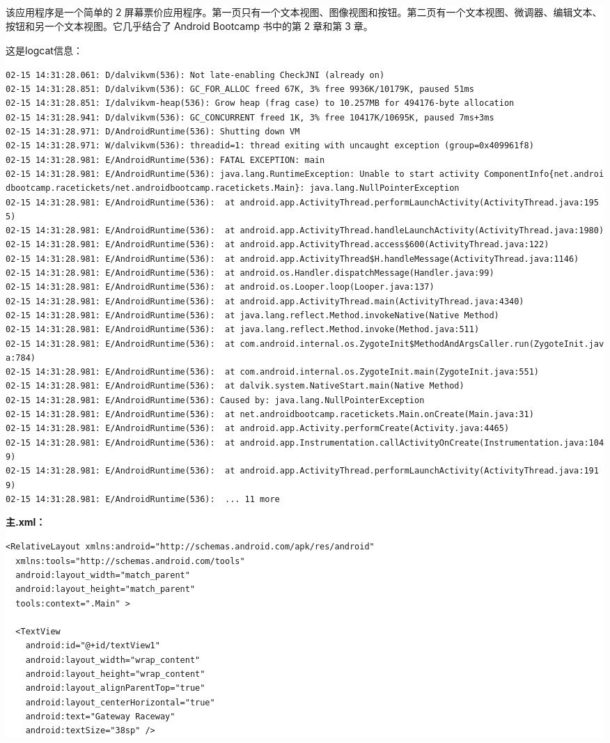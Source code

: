 该应用程序是一个简单的 2 屏幕票价应用程序。第一页只有一个文本视图、图像视图和按钮。第二页有一个文本视图、微调器、编辑文本、按钮和另一个文本视图。它几乎结合了 Android Bootcamp 书中的第 2 章和第 3 章。

这是logcat信息：

```
02-15 14:31:28.061: D/dalvikvm(536): Not late-enabling CheckJNI (already on)
02-15 14:31:28.851: D/dalvikvm(536): GC_FOR_ALLOC freed 67K, 3% free 9936K/10179K, paused 51ms
02-15 14:31:28.851: I/dalvikvm-heap(536): Grow heap (frag case) to 10.257MB for 494176-byte allocation
02-15 14:31:28.941: D/dalvikvm(536): GC_CONCURRENT freed 1K, 3% free 10417K/10695K, paused 7ms+3ms
02-15 14:31:28.971: D/AndroidRuntime(536): Shutting down VM
02-15 14:31:28.971: W/dalvikvm(536): threadid=1: thread exiting with uncaught exception (group=0x409961f8)
02-15 14:31:28.981: E/AndroidRuntime(536): FATAL EXCEPTION: main
02-15 14:31:28.981: E/AndroidRuntime(536): java.lang.RuntimeException: Unable to start activity ComponentInfo{net.androidbootcamp.racetickets/net.androidbootcamp.racetickets.Main}: java.lang.NullPointerException
02-15 14:31:28.981: E/AndroidRuntime(536):  at android.app.ActivityThread.performLaunchActivity(ActivityThread.java:1955)
02-15 14:31:28.981: E/AndroidRuntime(536):  at android.app.ActivityThread.handleLaunchActivity(ActivityThread.java:1980)
02-15 14:31:28.981: E/AndroidRuntime(536):  at android.app.ActivityThread.access$600(ActivityThread.java:122)
02-15 14:31:28.981: E/AndroidRuntime(536):  at android.app.ActivityThread$H.handleMessage(ActivityThread.java:1146)
02-15 14:31:28.981: E/AndroidRuntime(536):  at android.os.Handler.dispatchMessage(Handler.java:99)
02-15 14:31:28.981: E/AndroidRuntime(536):  at android.os.Looper.loop(Looper.java:137)
02-15 14:31:28.981: E/AndroidRuntime(536):  at android.app.ActivityThread.main(ActivityThread.java:4340)
02-15 14:31:28.981: E/AndroidRuntime(536):  at java.lang.reflect.Method.invokeNative(Native Method)
02-15 14:31:28.981: E/AndroidRuntime(536):  at java.lang.reflect.Method.invoke(Method.java:511)
02-15 14:31:28.981: E/AndroidRuntime(536):  at com.android.internal.os.ZygoteInit$MethodAndArgsCaller.run(ZygoteInit.java:784)
02-15 14:31:28.981: E/AndroidRuntime(536):  at com.android.internal.os.ZygoteInit.main(ZygoteInit.java:551)
02-15 14:31:28.981: E/AndroidRuntime(536):  at dalvik.system.NativeStart.main(Native Method)
02-15 14:31:28.981: E/AndroidRuntime(536): Caused by: java.lang.NullPointerException
02-15 14:31:28.981: E/AndroidRuntime(536):  at net.androidbootcamp.racetickets.Main.onCreate(Main.java:31)
02-15 14:31:28.981: E/AndroidRuntime(536):  at android.app.Activity.performCreate(Activity.java:4465)
02-15 14:31:28.981: E/AndroidRuntime(536):  at android.app.Instrumentation.callActivityOnCreate(Instrumentation.java:1049)
02-15 14:31:28.981: E/AndroidRuntime(536):  at android.app.ActivityThread.performLaunchActivity(ActivityThread.java:1919)
02-15 14:31:28.981: E/AndroidRuntime(536):  ... 11 more 
```

**主.xml：**

```
<RelativeLayout xmlns:android="http://schemas.android.com/apk/res/android"
  xmlns:tools="http://schemas.android.com/tools"
  android:layout_width="match_parent"
  android:layout_height="match_parent"
  tools:context=".Main" >

  <TextView
    android:id="@+id/textView1"
    android:layout_width="wrap_content"
    android:layout_height="wrap_content"
    android:layout_alignParentTop="true"
    android:layout_centerHorizontal="true"
    android:text="Gateway Raceway"
    android:textSize="38sp" />
```